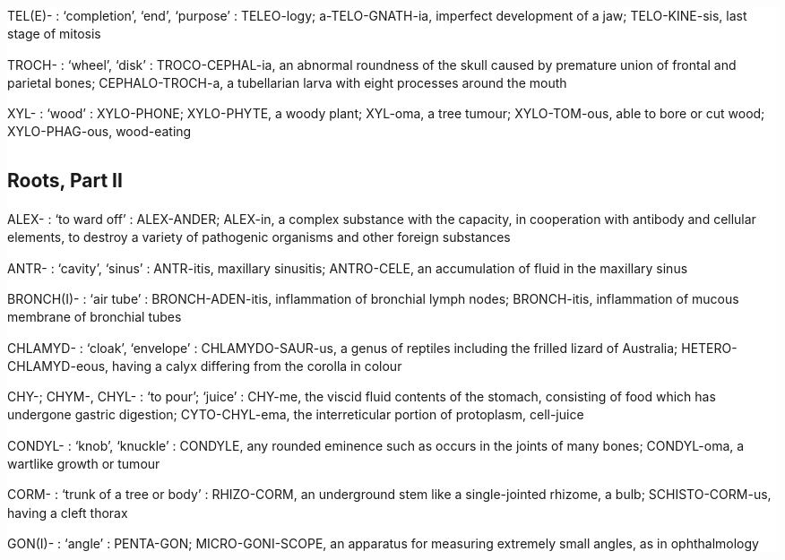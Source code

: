 TEL(E)-
:   ‘completion’, ‘end’, ‘purpose’
:   TELEO-logy; a-TELO-GNATH-ia, imperfect development of a jaw; TELO-KINE-sis, last stage of mitosis

TROCH-
:   ‘wheel’, ‘disk’
:   TROCO-CEPHAL-ia, an abnormal roundness of the skull caused by premature union of frontal and parietal bones; CEPHALO-TROCH-a, a tubellarian larva with eight processes around the mouth

XYL-
:   ‘wood’
:   XYLO-PHONE; XYLO-PHYTE, a woody plant; XYL-oma, a tree tumour; XYLO-TOM-ous, able to bore or cut wood; XYLO-PHAG-ous, wood-eating

## Roots, Part II

ALEX-
:   ‘to ward off’
:   ALEX-ANDER; ALEX-in, a complex substance with the capacity, in cooperation with antibody and cellular elements, to destroy a variety of pathogenic organisms and other foreign substances

ANTR-
:   ‘cavity’, ‘sinus’
:   ANTR-itis, maxillary sinusitis; ANTRO-CELE, an accumulation of fluid in the maxillary sinus

BRONCH(I)-
:   ‘air tube’
:   BRONCH-ADEN-itis, inflammation of bronchial lymph nodes; BRONCH-itis, inflammation of mucous membrane of bronchial tubes

CHLAMYD-
:   ‘cloak’, ‘envelope’
:   CHLAMYDO-SAUR-us, a genus of reptiles including the frilled lizard of Australia; HETERO-CHLAMYD-eous, having a calyx differing from the corolla in colour

CHY-; CHYM-, CHYL-
:   ‘to pour’; ‘juice’
:   CHY-me, the viscid fluid contents of the stomach, consisting of food which has undergone gastric digestion; CYTO-CHYL-ema, the interreticular portion of protoplasm, cell-juice

CONDYL-
:   ‘knob’, ‘knuckle’
:   CONDYLE, any rounded eminence such as occurs in the joints of many bones; CONDYL-oma, a wartlike growth or tumour

CORM-
:   ‘trunk of a tree or body’
:   RHIZO-CORM, an underground stem like a single-jointed rhizome, a bulb; SCHISTO-CORM-us, having a cleft thorax

GON(I)-
:   ‘angle’
:   PENTA-GON; MICRO-GONI-SCOPE, an apparatus for measuring extremely small angles, as in ophthalmology
